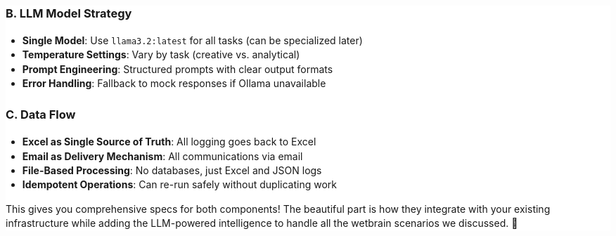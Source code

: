 ### B. LLM Model Strategy
- **Single Model**: Use `llama3.2:latest` for all tasks (can be specialized later)
- **Temperature Settings**: Vary by task (creative vs. analytical)
- **Prompt Engineering**: Structured prompts with clear output formats
- **Error Handling**: Fallback to mock responses if Ollama unavailable

### C. Data Flow
- **Excel as Single Source of Truth**: All logging goes back to Excel
- **Email as Delivery Mechanism**: All communications via email
- **File-Based Processing**: No databases, just Excel and JSON logs
- **Idempotent Operations**: Can re-run safely without duplicating work

This gives you comprehensive specs for both components! The beautiful part is how they integrate with your existing infrastructure while adding the LLM-powered intelligence to handle all the wetbrain scenarios we discussed. 🚀